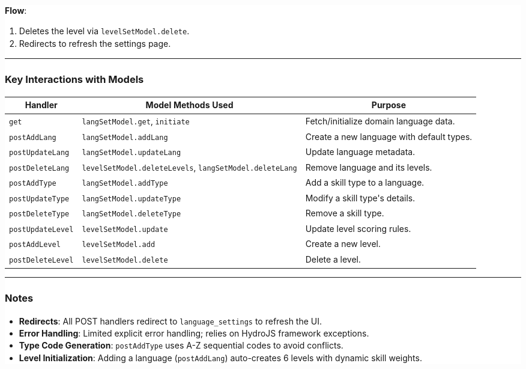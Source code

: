 **Flow**:  
1. Deletes the level via `levelSetModel.delete`.  
2. Redirects to refresh the settings page.  

---

### **Key Interactions with Models**
| Handler              | Model Methods Used               | Purpose                                  |
|----------------------|----------------------------------|------------------------------------------|
| `get`                | `langSetModel.get`, `initiate`   | Fetch/initialize domain language data.   |
| `postAddLang`        | `langSetModel.addLang`           | Create a new language with default types.|
| `postUpdateLang`     | `langSetModel.updateLang`        | Update language metadata.                |
| `postDeleteLang`     | `levelSetModel.deleteLevels`, `langSetModel.deleteLang` | Remove language and its levels. |
| `postAddType`        | `langSetModel.addType`           | Add a skill type to a language.          |
| `postUpdateType`     | `langSetModel.updateType`        | Modify a skill type's details.           |
| `postDeleteType`     | `langSetModel.deleteType`        | Remove a skill type.                     |
| `postUpdateLevel`    | `levelSetModel.update`           | Update level scoring rules.              |
| `postAddLevel`       | `levelSetModel.add`              | Create a new level.                      |
| `postDeleteLevel`    | `levelSetModel.delete`           | Delete a level.                          |

---

### **Notes**
- **Redirects**: All POST handlers redirect to `language_settings` to refresh the UI.  
- **Error Handling**: Limited explicit error handling; relies on HydroJS framework exceptions.  
- **Type Code Generation**: `postAddType` uses A-Z sequential codes to avoid conflicts.  
- **Level Initialization**: Adding a language (`postAddLang`) auto-creates 6 levels with dynamic skill weights.